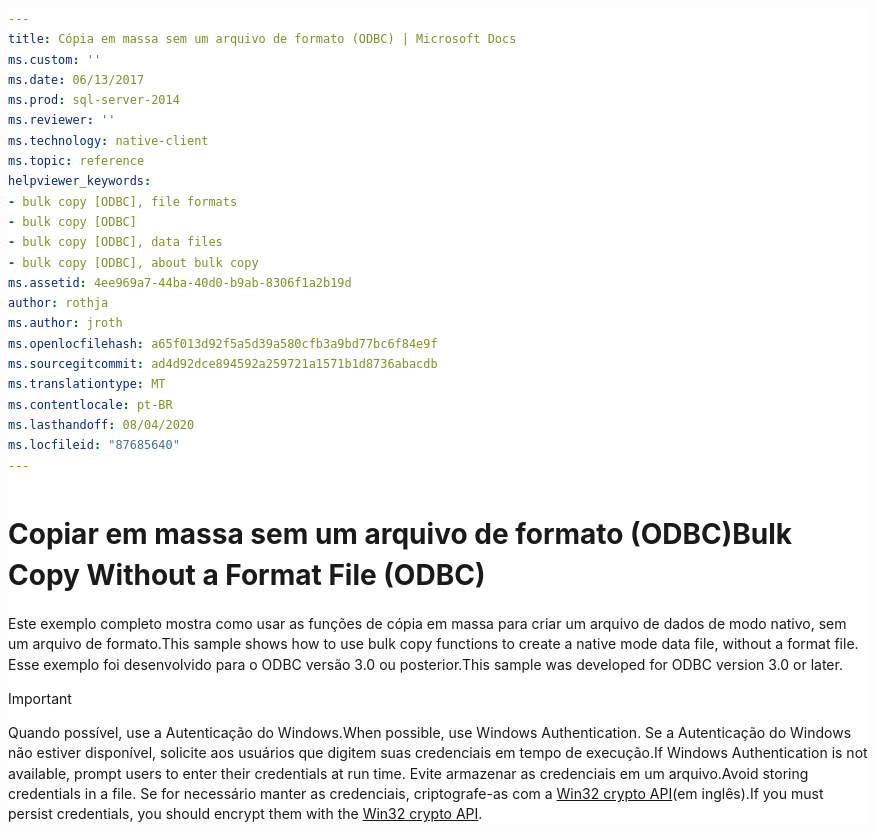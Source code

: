 ```yaml
---
title: Cópia em massa sem um arquivo de formato (ODBC) | Microsoft Docs
ms.custom: ''
ms.date: 06/13/2017
ms.prod: sql-server-2014
ms.reviewer: ''
ms.technology: native-client
ms.topic: reference
helpviewer_keywords:
- bulk copy [ODBC], file formats
- bulk copy [ODBC]
- bulk copy [ODBC], data files
- bulk copy [ODBC], about bulk copy
ms.assetid: 4ee969a7-44ba-40d0-b9ab-8306f1a2b19d
author: rothja
ms.author: jroth
ms.openlocfilehash: a65f013d92f5a5d39a580cfb3a9bd77bc6f84e9f
ms.sourcegitcommit: ad4d92dce894592a259721a1571b1d8736abacdb
ms.translationtype: MT
ms.contentlocale: pt-BR
ms.lasthandoff: 08/04/2020
ms.locfileid: "87685640"
---
```

# <a name="bulk-copy-without-a-format-file-odbc"></a><span data-ttu-id="2fab8-102">Copiar em massa sem um arquivo de formato (ODBC)</span><span class="sxs-lookup"><span data-stu-id="2fab8-102">Bulk Copy Without a Format File (ODBC)</span></span>
  <span data-ttu-id="2fab8-103">Este exemplo completo mostra como usar as funções de cópia em massa para criar um arquivo de dados de modo nativo, sem um arquivo de formato.</span><span class="sxs-lookup"><span data-stu-id="2fab8-103">This sample shows how to use bulk copy functions to create a native mode data file, without a format file.</span></span> <span data-ttu-id="2fab8-104">Esse exemplo foi desenvolvido para o ODBC versão 3.0 ou posterior.</span><span class="sxs-lookup"><span data-stu-id="2fab8-104">This sample was developed for ODBC version 3.0 or later.</span></span>  
  
> [!IMPORTANT]  
>  <span data-ttu-id="2fab8-105">Quando possível, use a Autenticação do Windows.</span><span class="sxs-lookup"><span data-stu-id="2fab8-105">When possible, use Windows Authentication.</span></span> <span data-ttu-id="2fab8-106">Se a Autenticação do Windows não estiver disponível, solicite aos usuários que digitem suas credenciais em tempo de execução.</span><span class="sxs-lookup"><span data-stu-id="2fab8-106">If Windows Authentication is not available, prompt users to enter their credentials at run time.</span></span> <span data-ttu-id="2fab8-107">Evite armazenar as credenciais em um arquivo.</span><span class="sxs-lookup"><span data-stu-id="2fab8-107">Avoid storing credentials in a file.</span></span> <span data-ttu-id="2fab8-108">Se for necessário manter as credenciais, criptografe-as com a [Win32 crypto API](https://go.microsoft.com/fwlink/?LinkId=64532)(em inglês).</span><span class="sxs-lookup"><span data-stu-id="2fab8-108">If you must persist credentials, you should encrypt them with the [Win32 crypto API](https://go.microsoft.com/fwlink/?LinkId=64532).</span></span>  
  